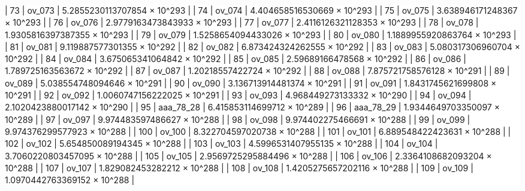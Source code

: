 | 73 | ov_073 | 5.2855230113707854 × 10^293 |
| 74 | ov_074 | 4.404658516530669 × 10^293 |
| 75 | ov_075 | 3.638946171248367 × 10^293 |
| 76 | ov_076 | 2.9779163473843933 × 10^293 |
| 77 | ov_077 | 2.4116126321128353 × 10^293 |
| 78 | ov_078 | 1.9305816397387355 × 10^293 |
| 79 | ov_079 | 1.5258654094433026 × 10^293 |
| 80 | ov_080 | 1.1889955920863764 × 10^293 |
| 81 | ov_081 | 9.119887577301355 × 10^292 |
| 82 | ov_082 | 6.873424324262555 × 10^292 |
| 83 | ov_083 | 5.080317306960704 × 10^292 |
| 84 | ov_084 | 3.675065341064842 × 10^292 |
| 85 | ov_085 | 2.59689166478568 × 10^292 |
| 86 | ov_086 | 1.789725163563672 × 10^292 |
| 87 | ov_087 | 1.20218557422724 × 10^292 |
| 88 | ov_088 | 7.875721758576128 × 10^291 |
| 89 | ov_089 | 5.038554748094646 × 10^291 |
| 90 | ov_090 | 3.136713914481374 × 10^291 |
| 91 | ov_091 | 1.8431745621699808 × 10^291 |
| 92 | ov_092 | 1.0060747156222025 × 10^291 |
| 93 | ov_093 | 4.968449273133332 × 10^290 |
| 94 | ov_094 | 2.1020423880017142 × 10^290 |
| 95 | aaa_78_28 | 6.415853114699712 × 10^289 |
| 96 | aaa_78_29 | 1.9344649703350097 × 10^289 |
| 97 | ov_097 | 9.974483597486627 × 10^288 |
| 98 | ov_098 | 9.974402275466691 × 10^288 |
| 99 | ov_099 | 9.974376299577923 × 10^288 |
| 100 | ov_100 | 8.322704597020738 × 10^288 |
| 101 | ov_101 | 6.889548422423631 × 10^288 |
| 102 | ov_102 | 5.654850089194345 × 10^288 |
| 103 | ov_103 | 4.5996531407955135 × 10^288 |
| 104 | ov_104 | 3.7060220803457095 × 10^288 |
| 105 | ov_105 | 2.9569725295884496 × 10^288 |
| 106 | ov_106 | 2.3364108682093204 × 10^288 |
| 107 | ov_107 | 1.829082453282212 × 10^288 |
| 108 | ov_108 | 1.4205275657202116 × 10^288 |
| 109 | ov_109 | 1.0970442763369152 × 10^288 |